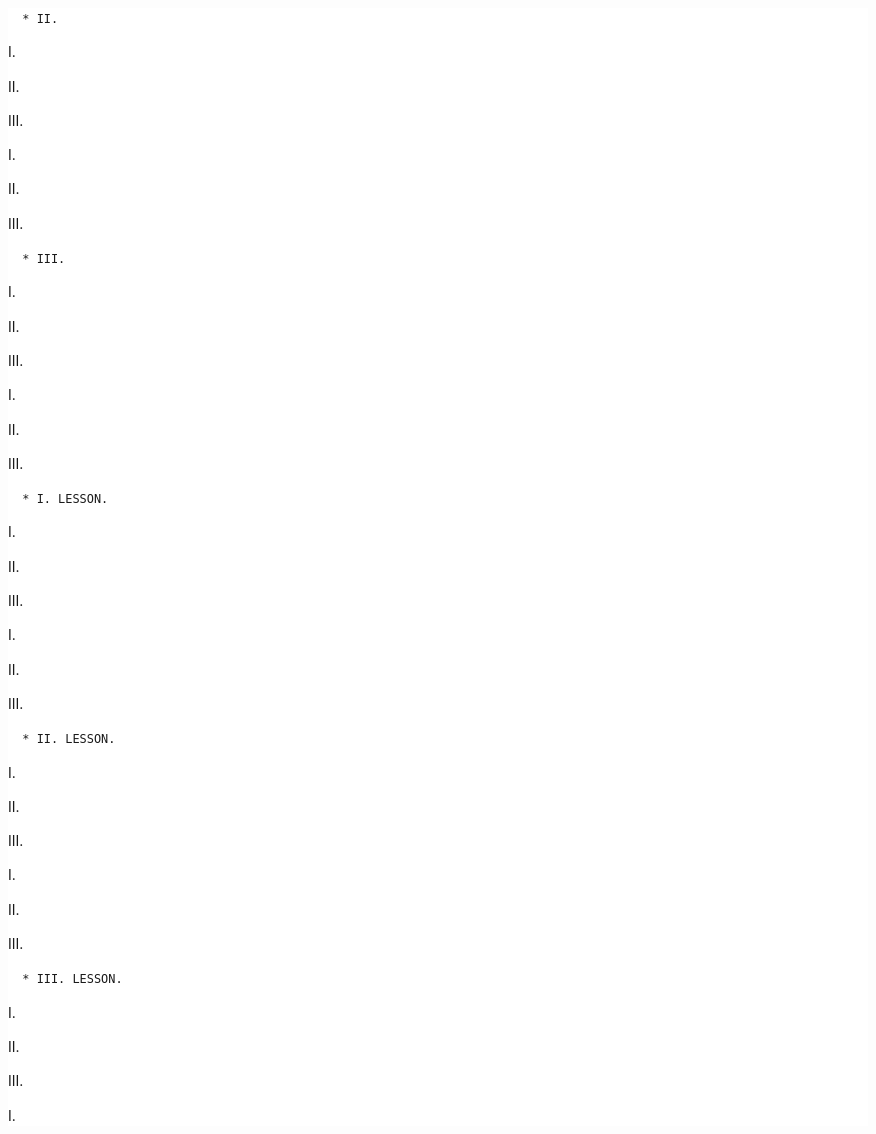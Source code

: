       * II.

I.

II.

III.

I.

II.

III.

      * III.

I.

II.

III.

I.

II.

III.

      * I. LESSON.

I.

II.

III.

I.

II.

III.

      * II. LESSON.

I.

II.

III.

I.

II.

III.

      * III. LESSON.

I.

II.

III.

I.
